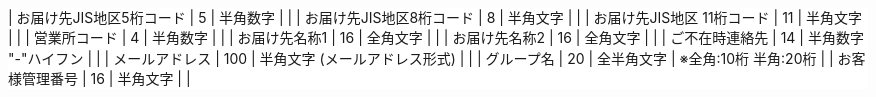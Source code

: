 | お届け先JIS地区5桁コード     | 5    | 半角数字                         |                                                                                                                                                                                                                                                                                                                                                                                                                                                                                                                    |
| お届け先JIS地区8桁コード     | 8    | 半角文字                         |                                                                                                                                                                                                                                                                                                                                                                                                                                                                                                                    |
| お届け先JIS地区 11桁コード    | 11   | 半角文字                         |                                                                                                                                                                                                                                                                                                                                                                                                                                                                                                                    |
| 営業所コード                  | 4    | 半角数字                         |                                                                                                                                                                                                                                                                                                                                                                                                                                                                                                                    |
| お届け先名称1                  | 16   | 全角文字                         |                                                                                                                                                                                                                                                                                                                                                                                                                                                                                                                    |
| お届け先名称2                  | 16   | 全角文字                         |                                                                                                                                                                                                                                                                                                                                                                                                                                                                                                                    |
| ご不在時連絡先                | 14   | 半角数字 "-"ハイフン              |                                                                                                                                                                                                                                                                                                                                                                                                                                                                                                                    |
| メールアドレス                | 100  | 半角文字 (メールアドレス形式)     |                                                                                                                                                                                                                                                                                                                                                                                                                                                                                                                    |
| グループ名                     | 20   | 全半角文字                       | ※全角:10桁 半角:20桁                                                                                                                                                                                                                                                                                                                                                                                                                                                                                             |
| お客様管理番号                 | 16   | 半角文字                         |                                                                                                                                                                                                                                                                                                                                                                                                                                                                                                                    |
